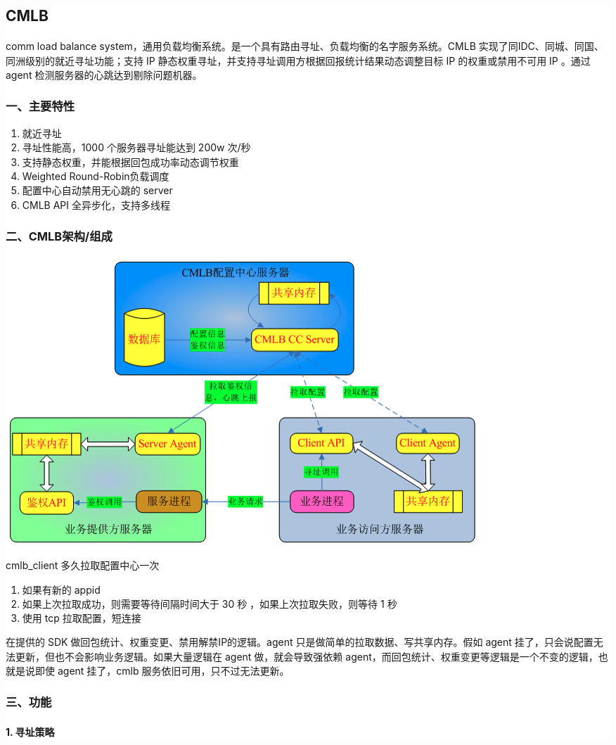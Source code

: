 ## CMLB

comm load balance system，通用负载均衡系统。是一个具有路由寻址、负载均衡的名字服务系统。CMLB 实现了同IDC、同城、同国、同洲级别的就近寻址功能；支持 IP 静态权重寻址，并支持寻址调用方根据回报统计结果动态调整目标 IP 的权重或禁用不可用 IP 。通过 agent 检测服务器的心跳达到剔除问题机器。

### 一、主要特性

1. 就近寻址
2. 寻址性能高，1000 个服务器寻址能达到 200w 次/秒
3. 支持静态权重，并能根据回包成功率动态调节权重
4. Weighted Round-Robin负载调度
5. 配置中心自动禁用无心跳的 server 
6. CMLB API 全异步化，支持多线程

### 二、CMLB架构/组成

<img src="./image/CMLB架构.png" alt="s" style="zoom:100%;" />

cmlb_client 多久拉取配置中心一次

1. 如果有新的 appid
2. 如果上次拉取成功，则需要等待间隔时间大于 30 秒 ，如果上次拉取失败，则等待 1 秒
3. 使用 tcp 拉取配置，短连接

在提供的 SDK 做回包统计、权重变更、禁用解禁IP的逻辑。agent 只是做简单的拉取数据、写共享内存。假如 agent 挂了，只会说配置无法更新，但也不会影响业务逻辑。如果大量逻辑在 agent 做，就会导致强依赖 agent，而回包统计、权重变更等逻辑是一个不变的逻辑，也就是说即使 agent 挂了，cmlb 服务依旧可用，只不过无法更新。

### 三、功能

#### 1. 寻址策略

